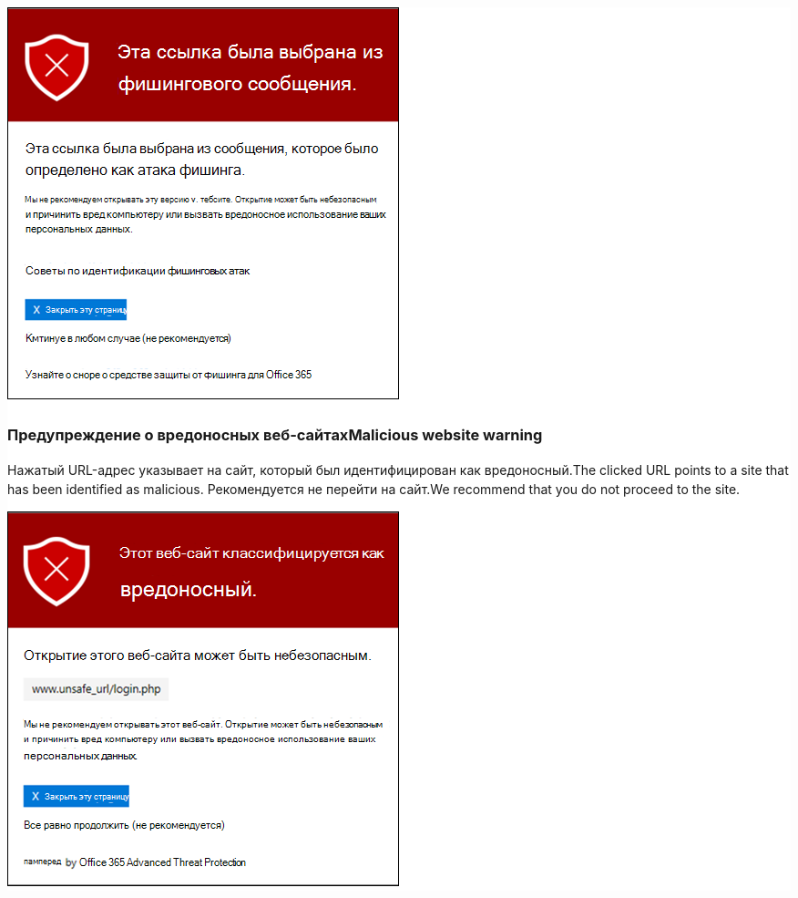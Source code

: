 ![Предупреждение "Ссылка была нажата из сообщения фишинга"](../../media/6e544a28-0604-4821-aba6-d5a57bb917e5.png)

### <a name="malicious-website-warning"></a><span data-ttu-id="4c0b8-369">Предупреждение о вредоносных веб-сайтах</span><span class="sxs-lookup"><span data-stu-id="4c0b8-369">Malicious website warning</span></span>

<span data-ttu-id="4c0b8-370">Нажатый URL-адрес указывает на сайт, который был идентифицирован как вредоносный.</span><span class="sxs-lookup"><span data-stu-id="4c0b8-370">The clicked URL points to a site that has been identified as malicious.</span></span> <span data-ttu-id="4c0b8-371">Рекомендуется не перейти на сайт.</span><span class="sxs-lookup"><span data-stu-id="4c0b8-371">We recommend that you do not proceed to the site.</span></span>

![Предупреждение "Этот веб-сайт классифицируется как вредоносный"](../../media/058883c8-23f0-4672-9c1c-66b084796177.png)
